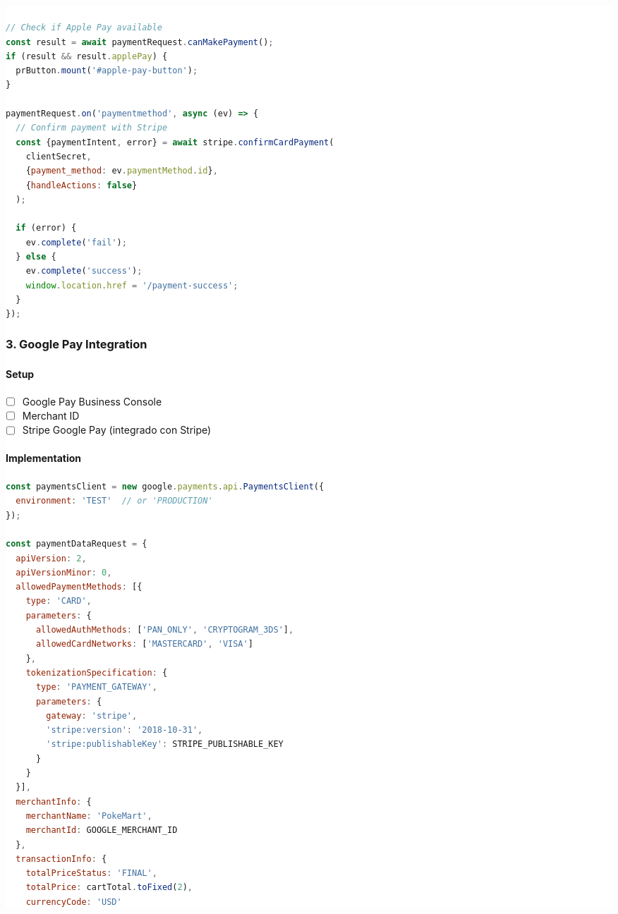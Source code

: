 ```javascript

// Check if Apple Pay available
const result = await paymentRequest.canMakePayment();
if (result && result.applePay) {
  prButton.mount('#apple-pay-button');
}

paymentRequest.on('paymentmethod', async (ev) => {
  // Confirm payment with Stripe
  const {paymentIntent, error} = await stripe.confirmCardPayment(
    clientSecret,
    {payment_method: ev.paymentMethod.id},
    {handleActions: false}
  );
  
  if (error) {
    ev.complete('fail');
  } else {
    ev.complete('success');
    window.location.href = '/payment-success';
  }
});
```

### 3. Google Pay Integration

#### Setup
- [ ] Google Pay Business Console
- [ ] Merchant ID
- [ ] Stripe Google Pay (integrado con Stripe)

#### Implementation
```javascript
const paymentsClient = new google.payments.api.PaymentsClient({
  environment: 'TEST'  // or 'PRODUCTION'
});

const paymentDataRequest = {
  apiVersion: 2,
  apiVersionMinor: 0,
  allowedPaymentMethods: [{
    type: 'CARD',
    parameters: {
      allowedAuthMethods: ['PAN_ONLY', 'CRYPTOGRAM_3DS'],
      allowedCardNetworks: ['MASTERCARD', 'VISA']
    },
    tokenizationSpecification: {
      type: 'PAYMENT_GATEWAY',
      parameters: {
        gateway: 'stripe',
        'stripe:version': '2018-10-31',
        'stripe:publishableKey': STRIPE_PUBLISHABLE_KEY
      }
    }
  }],
  merchantInfo: {
    merchantName: 'PokeMart',
    merchantId: GOOGLE_MERCHANT_ID
  },
  transactionInfo: {
    totalPriceStatus: 'FINAL',
    totalPrice: cartTotal.toFixed(2),
    currencyCode: 'USD'
```